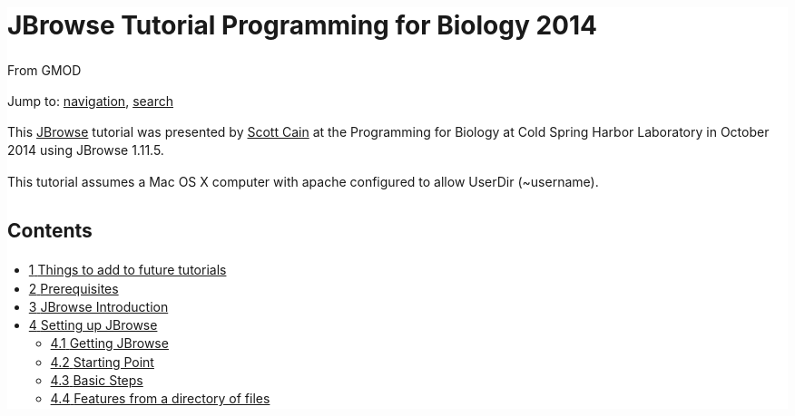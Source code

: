 <div id="mw-page-base" class="noprint">

</div>

<div id="mw-head-base" class="noprint">

</div>

<div id="content" class="mw-body" role="main">

<span id="top"></span>

<div id="mw-js-message" style="display:none;">

</div>



# <span dir="auto">JBrowse Tutorial Programming for Biology 2014</span>

<div id="bodyContent">

<div id="siteSub">

From GMOD

</div>

<div id="contentSub">

</div>

<div id="jump-to-nav" class="mw-jump">

Jump to: [navigation](#mw-navigation), [search](#p-search)

</div>

<div id="mw-content-text" class="mw-content-ltr" lang="en" dir="ltr">

This [JBrowse](JBrowse.1 "JBrowse") tutorial was presented by [Scott
Cain](User:Scott "User:Scott") at the Programming for Biology at Cold
Spring Harbor Laboratory in October 2014 using JBrowse 1.11.5.

This tutorial assumes a Mac OS X computer with apache configured to
allow UserDir (~username).

<div id="toc" class="toc">

<div id="toctitle">

## Contents

</div>

- [<span class="tocnumber">1</span> <span class="toctext">Things to add
  to future tutorials</span>](#Things_to_add_to_future_tutorials)
- [<span class="tocnumber">2</span>
  <span class="toctext">Prerequisites</span>](#Prerequisites)
- [<span class="tocnumber">3</span> <span class="toctext">JBrowse
  Introduction</span>](#JBrowse_Introduction)
- [<span class="tocnumber">4</span> <span class="toctext">Setting up
  JBrowse</span>](#Setting_up_JBrowse)
  - [<span class="tocnumber">4.1</span> <span class="toctext">Getting
    JBrowse</span>](#Getting_JBrowse)
  - [<span class="tocnumber">4.2</span> <span class="toctext">Starting
    Point</span>](#Starting_Point)
  - [<span class="tocnumber">4.3</span> <span class="toctext">Basic
    Steps</span>](#Basic_Steps)
  - [<span class="tocnumber">4.4</span> <span class="toctext">Features
    from a directory of
    files</span>](#Features_from_a_directory_of_files)